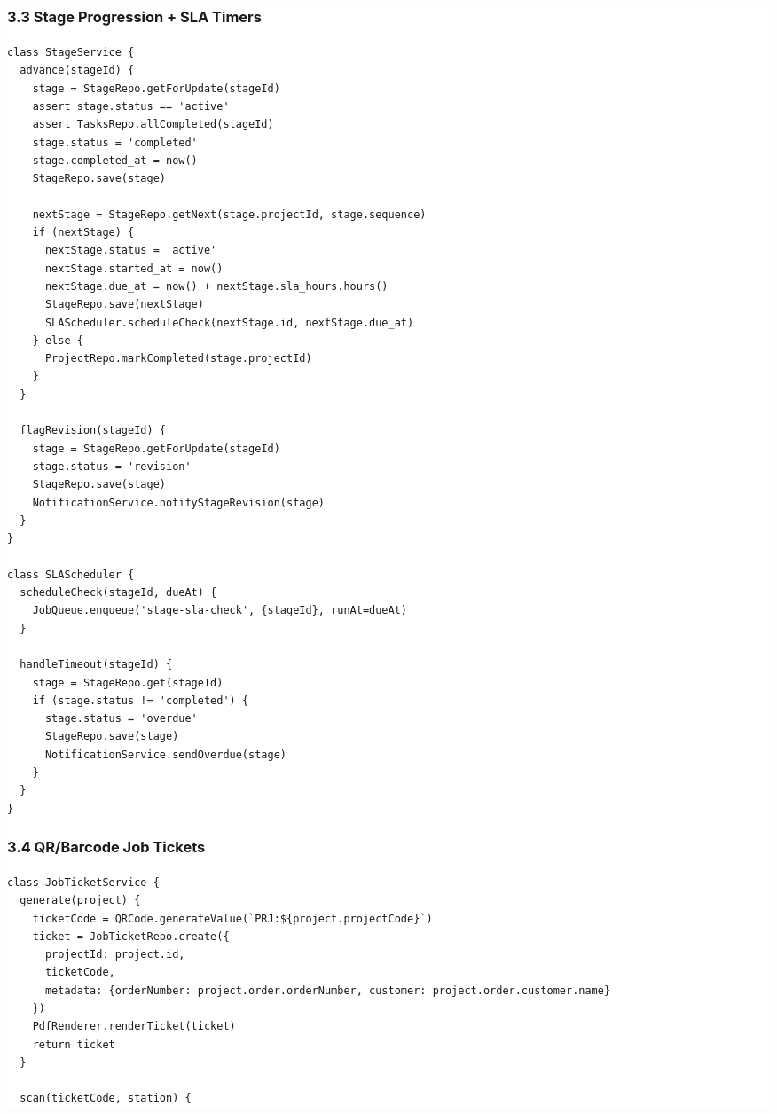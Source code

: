 ### 3.3 Stage Progression + SLA Timers

```pseudo
class StageService {
  advance(stageId) {
    stage = StageRepo.getForUpdate(stageId)
    assert stage.status == 'active'
    assert TasksRepo.allCompleted(stageId)
    stage.status = 'completed'
    stage.completed_at = now()
    StageRepo.save(stage)

    nextStage = StageRepo.getNext(stage.projectId, stage.sequence)
    if (nextStage) {
      nextStage.status = 'active'
      nextStage.started_at = now()
      nextStage.due_at = now() + nextStage.sla_hours.hours()
      StageRepo.save(nextStage)
      SLAScheduler.scheduleCheck(nextStage.id, nextStage.due_at)
    } else {
      ProjectRepo.markCompleted(stage.projectId)
    }
  }

  flagRevision(stageId) {
    stage = StageRepo.getForUpdate(stageId)
    stage.status = 'revision'
    StageRepo.save(stage)
    NotificationService.notifyStageRevision(stage)
  }
}

class SLAScheduler {
  scheduleCheck(stageId, dueAt) {
    JobQueue.enqueue('stage-sla-check', {stageId}, runAt=dueAt)
  }

  handleTimeout(stageId) {
    stage = StageRepo.get(stageId)
    if (stage.status != 'completed') {
      stage.status = 'overdue'
      StageRepo.save(stage)
      NotificationService.sendOverdue(stage)
    }
  }
}
```

### 3.4 QR/Barcode Job Tickets

```pseudo
class JobTicketService {
  generate(project) {
    ticketCode = QRCode.generateValue(`PRJ:${project.projectCode}`)
    ticket = JobTicketRepo.create({
      projectId: project.id,
      ticketCode,
      metadata: {orderNumber: project.order.orderNumber, customer: project.order.customer.name}
    })
    PdfRenderer.renderTicket(ticket)
    return ticket
  }

  scan(ticketCode, station) {
```